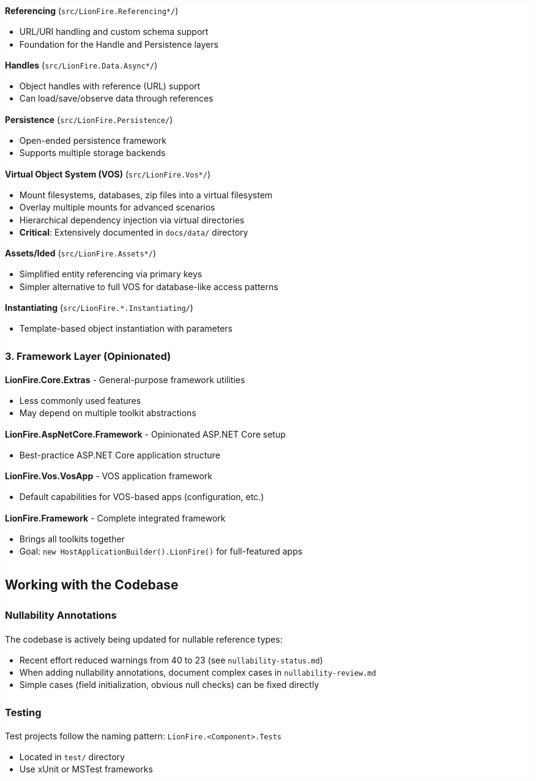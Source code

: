 **Referencing** (`src/LionFire.Referencing*/`)
- URL/URI handling and custom schema support
- Foundation for the Handle and Persistence layers

**Handles** (`src/LionFire.Data.Async*/`)
- Object handles with reference (URL) support
- Can load/save/observe data through references

**Persistence** (`src/LionFire.Persistence/`)
- Open-ended persistence framework
- Supports multiple storage backends

**Virtual Object System (VOS)** (`src/LionFire.Vos*/`)
- Mount filesystems, databases, zip files into a virtual filesystem
- Overlay multiple mounts for advanced scenarios
- Hierarchical dependency injection via virtual directories
- **Critical**: Extensively documented in `docs/data/` directory

**Assets/Ided** (`src/LionFire.Assets*/`)
- Simplified entity referencing via primary keys
- Simpler alternative to full VOS for database-like access patterns

**Instantiating** (`src/LionFire.*.Instantiating/`)
- Template-based object instantiation with parameters

### 3. Framework Layer (Opinionated)

**LionFire.Core.Extras** - General-purpose framework utilities
- Less commonly used features
- May depend on multiple toolkit abstractions

**LionFire.AspNetCore.Framework** - Opinionated ASP.NET Core setup
- Best-practice ASP.NET Core application structure

**LionFire.Vos.VosApp** - VOS application framework
- Default capabilities for VOS-based apps (configuration, etc.)

**LionFire.Framework** - Complete integrated framework
- Brings all toolkits together
- Goal: `new HostApplicationBuilder().LionFire()` for full-featured apps

## Working with the Codebase

### Nullability Annotations

The codebase is actively being updated for nullable reference types:
- Recent effort reduced warnings from 40 to 23 (see `nullability-status.md`)
- When adding nullability annotations, document complex cases in `nullability-review.md`
- Simple cases (field initialization, obvious null checks) can be fixed directly

### Testing

Test projects follow the naming pattern: `LionFire.<Component>.Tests`
- Located in `test/` directory
- Use xUnit or MSTest frameworks
